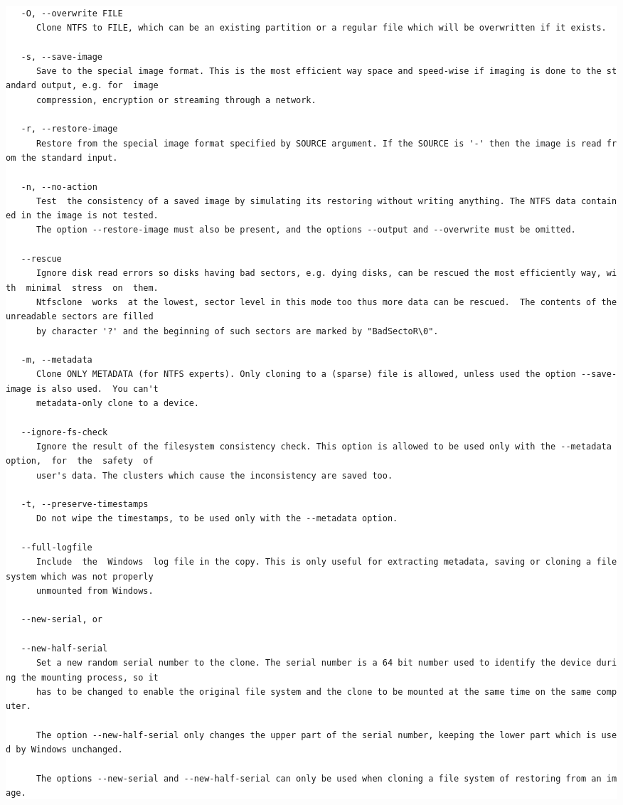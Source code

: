        -O, --overwrite FILE
	      Clone NTFS to FILE, which can be an existing partition or a regular file which will be overwritten if it exists.

       -s, --save-image
	      Save to the special image format. This is the most efficient way space and speed-wise if imaging is done to the standard output, e.g. for	 image
	      compression, encryption or streaming through a network.

       -r, --restore-image
	      Restore from the special image format specified by SOURCE argument. If the SOURCE is '-' then the image is read from the standard input.

       -n, --no-action
	      Test  the consistency of a saved image by simulating its restoring without writing anything. The NTFS data contained in the image is not tested.
	      The option --restore-image must also be present, and the options --output and --overwrite must be omitted.

       --rescue
	      Ignore disk read errors so disks having bad sectors, e.g. dying disks, can be rescued the most efficiently way, with  minimal  stress  on	 them.
	      Ntfsclone	 works	at the lowest, sector level in this mode too thus more data can be rescued.  The contents of the unreadable sectors are filled
	      by character '?' and the beginning of such sectors are marked by "BadSectoR\0".

       -m, --metadata
	      Clone ONLY METADATA (for NTFS experts). Only cloning to a (sparse) file is allowed, unless used the option --save-image is also used.  You can't
	      metadata-only clone to a device.

       --ignore-fs-check
	      Ignore the result of the filesystem consistency check. This option is allowed to be used only with the --metadata	 option,  for  the  safety  of
	      user's data. The clusters which cause the inconsistency are saved too.

       -t, --preserve-timestamps
	      Do not wipe the timestamps, to be used only with the --metadata option.

       --full-logfile
	      Include  the  Windows  log file in the copy. This is only useful for extracting metadata, saving or cloning a file system which was not properly
	      unmounted from Windows.

       --new-serial, or

       --new-half-serial
	      Set a new random serial number to the clone. The serial number is a 64 bit number used to identify the device during the mounting process, so it
	      has to be changed to enable the original file system and the clone to be mounted at the same time on the same computer.

	      The option --new-half-serial only changes the upper part of the serial number, keeping the lower part which is used by Windows unchanged.

	      The options --new-serial and --new-half-serial can only be used when cloning a file system of restoring from an image.
